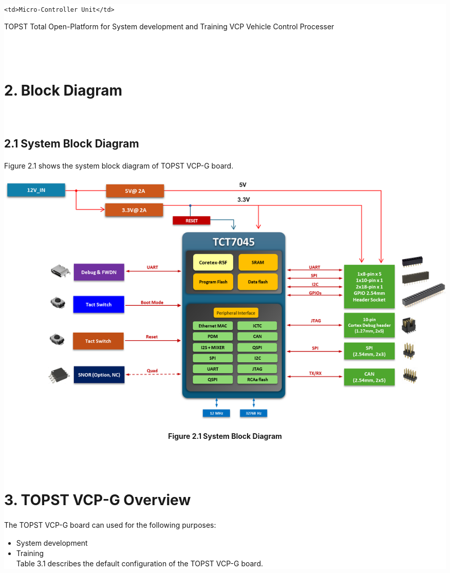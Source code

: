     <td>Micro-Controller Unit</td>
  </tr>
  <tr>
    <td clospan="2">TOPST</td>
    <td>Total Open-Platform for System development and Training</td>
  </tr>
  <tr>
    <td clospan="2">VCP</td>
    <td>Vehicle Control Processer</td>
  </tr>
</table>

</br></br>

# 2. Block Diagram

</br>

## 2.1 System Block Diagram
Figure 2.1 shows the system block diagram of TOPST VCP-G board.
<p align="center"><img src= "../../Assets/TOPST VCP-G/Hardware/2.1 VCP-G System Block Diagram.png"></p>
<p align="center"><strong>Figure 2.1 System Block Diagram</strong></p>

</br></br>

# 3. TOPST VCP-G Overview
The TOPST VCP-G board can used for the following purposes:
  - System development
  - Training  
Table 3.1 describes the default configuration of the TOPST VCP-G board.
